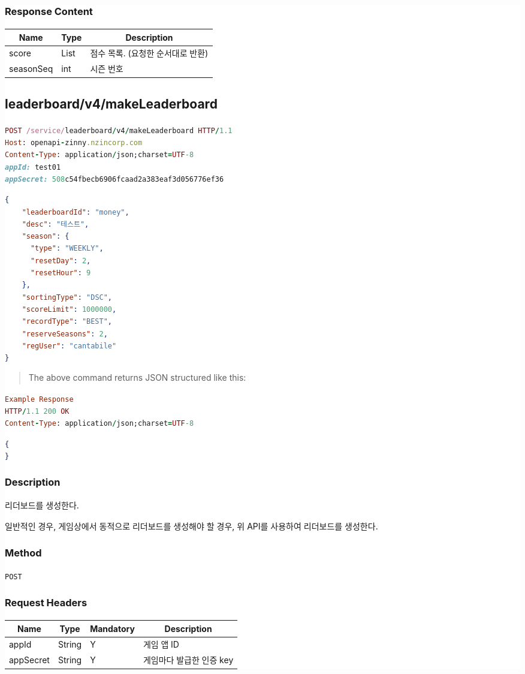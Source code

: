 ### Response Content
Name | Type | Description
--------- | ------- | ------ 
score | List<Long> | 점수 목록. (요청한 순서대로 반환)
seasonSeq | int	 | 시즌 번호

## leaderboard/v4/makeLeaderboard

```ruby
POST /service/leaderboard/v4/makeLeaderboard HTTP/1.1
Host: openapi-zinny.nzincorp.com
Content-Type: application/json;charset=UTF-8
appId: test01
appSecret: 508c54fbecb6906fcaad2a383eaf3d056776ef36
```
```json  
{
    "leaderboardId": "money",
    "desc": "테스트",
    "season": {
      "type": "WEEKLY",
      "resetDay": 2,
      "resetHour": 9
    },
    "sortingType": "DSC",
    "scoreLimit": 1000000,
    "recordType": "BEST",
    "reserveSeasons": 2,
    "regUser": "cantabile"
}
```
> The above command returns JSON structured like this:

```ruby
Example Response
HTTP/1.1 200 OK
Content-Type: application/json;charset=UTF-8
```
```json 
{
}
```
### Description

리더보드를 생성한다.
<aside class=“notice”>일반적인 경우, 게임상에서 동적으로 리더보드를 생성해야 할 경우, 위 API를 사용하여 리더보드를 생성한다.</aside>

### Method
`POST`

### Request Headers
Name | Type | Mandatory | Description
--------- | ------- | ------ | ------------
appId | String | Y | 게임 앱 ID
appSecret | String | Y | 게임마다 발급한 인증 key
